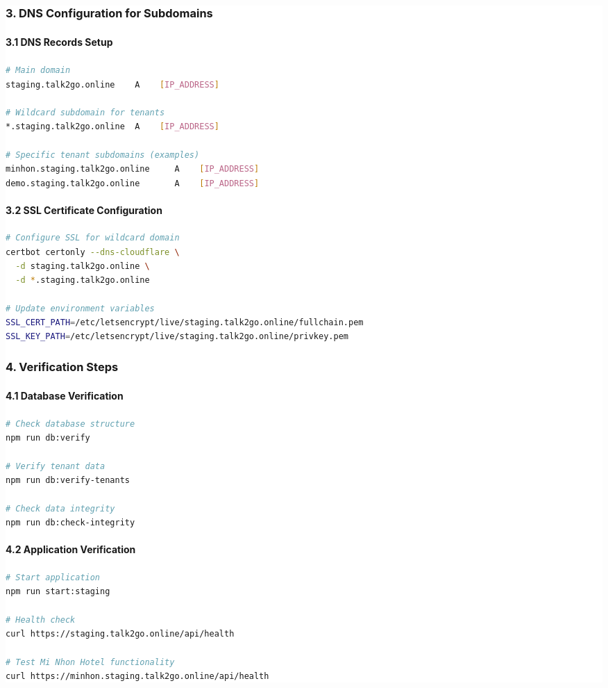 ### 3. DNS Configuration for Subdomains

#### 3.1 DNS Records Setup
```bash
# Main domain
staging.talk2go.online    A    [IP_ADDRESS]

# Wildcard subdomain for tenants
*.staging.talk2go.online  A    [IP_ADDRESS]

# Specific tenant subdomains (examples)
minhon.staging.talk2go.online     A    [IP_ADDRESS]
demo.staging.talk2go.online       A    [IP_ADDRESS]
```

#### 3.2 SSL Certificate Configuration
```bash
# Configure SSL for wildcard domain
certbot certonly --dns-cloudflare \
  -d staging.talk2go.online \
  -d *.staging.talk2go.online

# Update environment variables
SSL_CERT_PATH=/etc/letsencrypt/live/staging.talk2go.online/fullchain.pem
SSL_KEY_PATH=/etc/letsencrypt/live/staging.talk2go.online/privkey.pem
```

### 4. Verification Steps

#### 4.1 Database Verification
```bash
# Check database structure
npm run db:verify

# Verify tenant data
npm run db:verify-tenants

# Check data integrity
npm run db:check-integrity
```

#### 4.2 Application Verification
```bash
# Start application
npm run start:staging

# Health check
curl https://staging.talk2go.online/api/health

# Test Mi Nhon Hotel functionality
curl https://minhon.staging.talk2go.online/api/health
```
